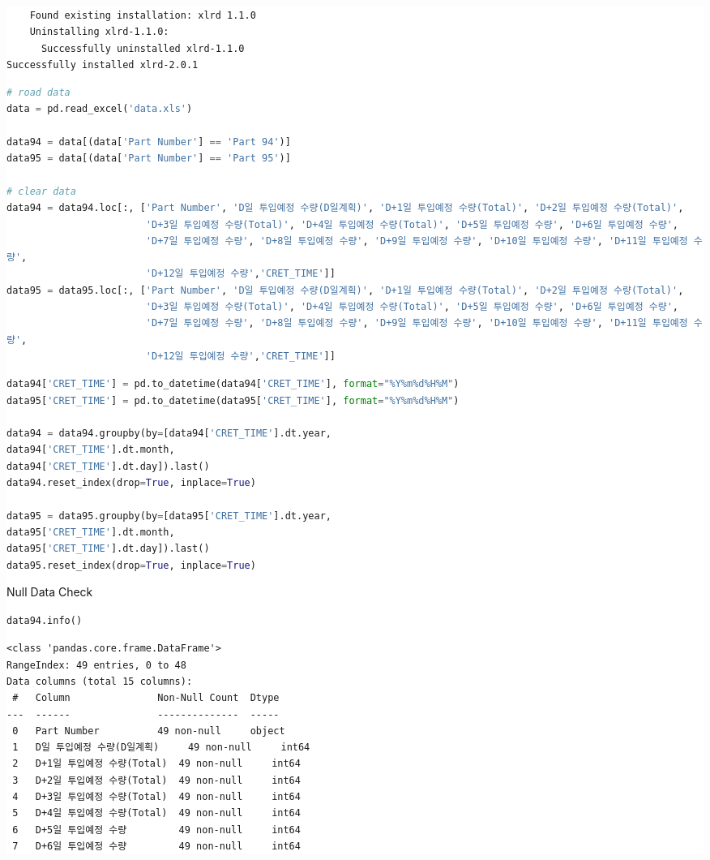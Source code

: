         Found existing installation: xlrd 1.1.0
        Uninstalling xlrd-1.1.0:
          Successfully uninstalled xlrd-1.1.0
    Successfully installed xlrd-2.0.1
    


```python
# road data
data = pd.read_excel('data.xls')

data94 = data[(data['Part Number'] == 'Part 94')]
data95 = data[(data['Part Number'] == 'Part 95')]

# clear data
data94 = data94.loc[:, ['Part Number', 'D일 투입예정 수량(D일계획)', 'D+1일 투입예정 수량(Total)', 'D+2일 투입예정 수량(Total)',
                        'D+3일 투입예정 수량(Total)', 'D+4일 투입예정 수량(Total)', 'D+5일 투입예정 수량', 'D+6일 투입예정 수량',
                        'D+7일 투입예정 수량', 'D+8일 투입예정 수량', 'D+9일 투입예정 수량', 'D+10일 투입예정 수량', 'D+11일 투입예정 수량',
                        'D+12일 투입예정 수량','CRET_TIME']]
data95 = data95.loc[:, ['Part Number', 'D일 투입예정 수량(D일계획)', 'D+1일 투입예정 수량(Total)', 'D+2일 투입예정 수량(Total)',
                        'D+3일 투입예정 수량(Total)', 'D+4일 투입예정 수량(Total)', 'D+5일 투입예정 수량', 'D+6일 투입예정 수량',
                        'D+7일 투입예정 수량', 'D+8일 투입예정 수량', 'D+9일 투입예정 수량', 'D+10일 투입예정 수량', 'D+11일 투입예정 수량',
                        'D+12일 투입예정 수량','CRET_TIME']]
```


```python
data94['CRET_TIME'] = pd.to_datetime(data94['CRET_TIME'], format="%Y%m%d%H%M")
data95['CRET_TIME'] = pd.to_datetime(data95['CRET_TIME'], format="%Y%m%d%H%M")

data94 = data94.groupby(by=[data94['CRET_TIME'].dt.year,
data94['CRET_TIME'].dt.month,
data94['CRET_TIME'].dt.day]).last()
data94.reset_index(drop=True, inplace=True)

data95 = data95.groupby(by=[data95['CRET_TIME'].dt.year,
data95['CRET_TIME'].dt.month,
data95['CRET_TIME'].dt.day]).last()
data95.reset_index(drop=True, inplace=True)
```

Null Data Check


```python
data94.info()
```

    <class 'pandas.core.frame.DataFrame'>
    RangeIndex: 49 entries, 0 to 48
    Data columns (total 15 columns):
     #   Column               Non-Null Count  Dtype         
    ---  ------               --------------  -----         
     0   Part Number          49 non-null     object        
     1   D일 투입예정 수량(D일계획)     49 non-null     int64         
     2   D+1일 투입예정 수량(Total)  49 non-null     int64         
     3   D+2일 투입예정 수량(Total)  49 non-null     int64         
     4   D+3일 투입예정 수량(Total)  49 non-null     int64         
     5   D+4일 투입예정 수량(Total)  49 non-null     int64         
     6   D+5일 투입예정 수량         49 non-null     int64         
     7   D+6일 투입예정 수량         49 non-null     int64         